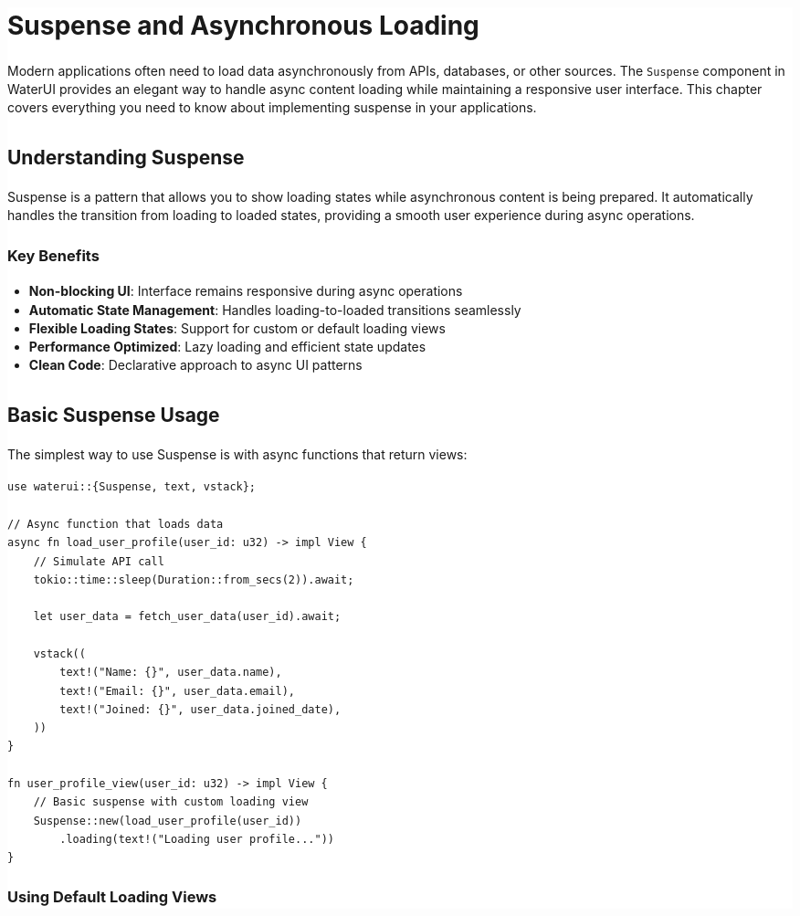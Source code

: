 # Suspense and Asynchronous Loading

Modern applications often need to load data asynchronously from APIs, databases, or other sources. The `Suspense` component in WaterUI provides an elegant way to handle async content loading while maintaining a responsive user interface. This chapter covers everything you need to know about implementing suspense in your applications.

## Understanding Suspense

Suspense is a pattern that allows you to show loading states while asynchronous content is being prepared. It automatically handles the transition from loading to loaded states, providing a smooth user experience during async operations.

### Key Benefits

- **Non-blocking UI**: Interface remains responsive during async operations
- **Automatic State Management**: Handles loading-to-loaded transitions seamlessly
- **Flexible Loading States**: Support for custom or default loading views
- **Performance Optimized**: Lazy loading and efficient state updates
- **Clean Code**: Declarative approach to async UI patterns

## Basic Suspense Usage

The simplest way to use Suspense is with async functions that return views:

```rust,no_run
use waterui::{Suspense, text, vstack};

// Async function that loads data
async fn load_user_profile(user_id: u32) -> impl View {
    // Simulate API call
    tokio::time::sleep(Duration::from_secs(2)).await;
    
    let user_data = fetch_user_data(user_id).await;
    
    vstack((
        text!("Name: {}", user_data.name),
        text!("Email: {}", user_data.email),
        text!("Joined: {}", user_data.joined_date),
    ))
}

fn user_profile_view(user_id: u32) -> impl View {
    // Basic suspense with custom loading view
    Suspense::new(load_user_profile(user_id))
        .loading(text!("Loading user profile..."))
}
```

### Using Default Loading Views
